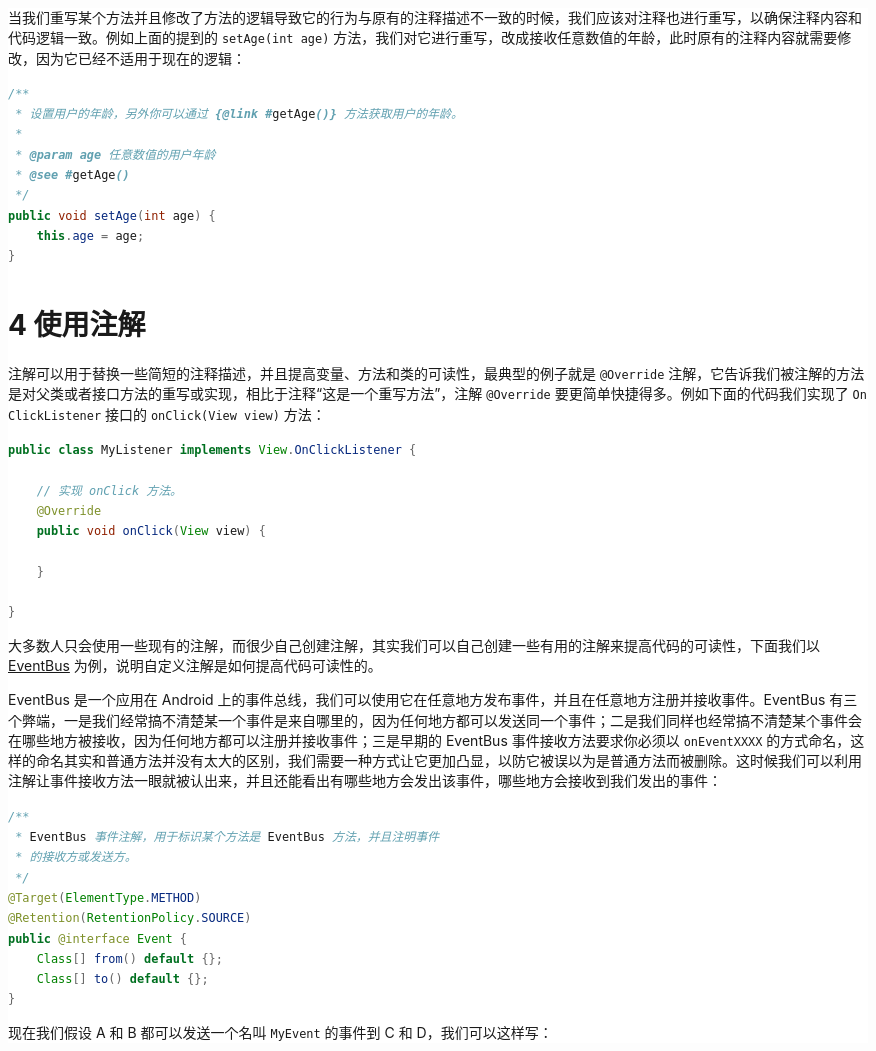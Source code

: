 当我们重写某个方法并且修改了方法的逻辑导致它的行为与原有的注释描述不一致的时候，我们应该对注释也进行重写，以确保注释内容和代码逻辑一致。例如上面的提到的 `setAge(int age)` 方法，我们对它进行重写，改成接收任意数值的年龄，此时原有的注释内容就需要修改，因为它已经不适用于现在的逻辑：

```java
/**
 * 设置用户的年龄，另外你可以通过 {@link #getAge()} 方法获取用户的年龄。
 *
 * @param age 任意数值的用户年龄
 * @see #getAge()
 */
public void setAge(int age) {
    this.age = age;
}
```

# 4 使用注解

注解可以用于替换一些简短的注释描述，并且提高变量、方法和类的可读性，最典型的例子就是 `@Override` 注解，它告诉我们被注解的方法是对父类或者接口方法的重写或实现，相比于注释“这是一个重写方法”，注解 `@Override` 要更简单快捷得多。例如下面的代码我们实现了 `OnClickListener` 接口的 `onClick(View view)` 方法：

```java
public class MyListener implements View.OnClickListener {
    
    // 实现 onClick 方法。
    @Override
    public void onClick(View view) {
    
    }
    
}
```

大多数人只会使用一些现有的注解，而很少自己创建注解，其实我们可以自己创建一些有用的注解来提高代码的可读性，下面我们以 [EventBus](https://github.com/greenrobot/EventBus) 为例，说明自定义注解是如何提高代码可读性的。

EventBus 是一个应用在 Android 上的事件总线，我们可以使用它在任意地方发布事件，并且在任意地方注册并接收事件。EventBus 有三个弊端，一是我们经常搞不清楚某一个事件是来自哪里的，因为任何地方都可以发送同一个事件；二是我们同样也经常搞不清楚某个事件会在哪些地方被接收，因为任何地方都可以注册并接收事件；三是早期的 EventBus 事件接收方法要求你必须以 `onEventXXXX` 的方式命名，这样的命名其实和普通方法并没有太大的区别，我们需要一种方式让它更加凸显，以防它被误以为是普通方法而被删除。这时候我们可以利用注解让事件接收方法一眼就被认出来，并且还能看出有哪些地方会发出该事件，哪些地方会接收到我们发出的事件：

```java
/**
 * EventBus 事件注解，用于标识某个方法是 EventBus 方法，并且注明事件
 * 的接收方或发送方。
 */
@Target(ElementType.METHOD)
@Retention(RetentionPolicy.SOURCE)
public @interface Event {
    Class[] from() default {};
    Class[] to() default {};
}
```

现在我们假设 A 和 B 都可以发送一个名叫 `MyEvent` 的事件到 C 和 D，我们可以这样写：
